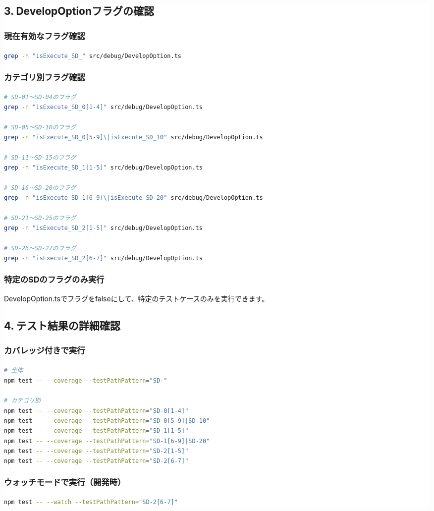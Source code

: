 ## 3. DevelopOptionフラグの確認

### 現在有効なフラグ確認
```bash
grep -n "isExecute_SD_" src/debug/DevelopOption.ts
```

### カテゴリ別フラグ確認
```bash
# SD-01～SD-04のフラグ
grep -n "isExecute_SD_0[1-4]" src/debug/DevelopOption.ts

# SD-05～SD-10のフラグ
grep -n "isExecute_SD_0[5-9]\|isExecute_SD_10" src/debug/DevelopOption.ts

# SD-11～SD-15のフラグ  
grep -n "isExecute_SD_1[1-5]" src/debug/DevelopOption.ts

# SD-16～SD-20のフラグ
grep -n "isExecute_SD_1[6-9]\|isExecute_SD_20" src/debug/DevelopOption.ts

# SD-21～SD-25のフラグ
grep -n "isExecute_SD_2[1-5]" src/debug/DevelopOption.ts

# SD-26～SD-27のフラグ
grep -n "isExecute_SD_2[6-7]" src/debug/DevelopOption.ts
```

### 特定のSDのフラグのみ実行
DevelopOption.tsでフラグをfalseにして、特定のテストケースのみを実行できます。

## 4. テスト結果の詳細確認

### カバレッジ付きで実行
```bash
# 全体
npm test -- --coverage --testPathPattern="SD-"

# カテゴリ別
npm test -- --coverage --testPathPattern="SD-0[1-4]"
npm test -- --coverage --testPathPattern="SD-0[5-9]|SD-10"
npm test -- --coverage --testPathPattern="SD-1[1-5]"
npm test -- --coverage --testPathPattern="SD-1[6-9]|SD-20"
npm test -- --coverage --testPathPattern="SD-2[1-5]"
npm test -- --coverage --testPathPattern="SD-2[6-7]"
```

### ウォッチモードで実行（開発時）
```bash
npm test -- --watch --testPathPattern="SD-2[6-7]"
```
